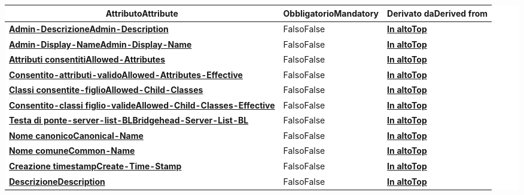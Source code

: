 | <span data-ttu-id="a75e7-431">Attributo</span><span class="sxs-lookup"><span data-stu-id="a75e7-431">Attribute</span></span>                                                                   | <span data-ttu-id="a75e7-432">Obbligatorio</span><span class="sxs-lookup"><span data-stu-id="a75e7-432">Mandatory</span></span> | <span data-ttu-id="a75e7-433">Derivato da</span><span class="sxs-lookup"><span data-stu-id="a75e7-433">Derived from</span></span>                    |
|-----------------------------------------------------------------------------|-----------|---------------------------------|
| [<span data-ttu-id="a75e7-434">**Admin-Descrizione**</span><span class="sxs-lookup"><span data-stu-id="a75e7-434">**Admin-Description**</span></span>](a-admindescription.md)                             | <span data-ttu-id="a75e7-435">Falso</span><span class="sxs-lookup"><span data-stu-id="a75e7-435">False</span></span>     | [<span data-ttu-id="a75e7-436">**In alto**</span><span class="sxs-lookup"><span data-stu-id="a75e7-436">**Top**</span></span>](c-top.md)<br/> |
| [<span data-ttu-id="a75e7-437">**Admin-Display-Name**</span><span class="sxs-lookup"><span data-stu-id="a75e7-437">**Admin-Display-Name**</span></span>](a-admindisplayname.md)                            | <span data-ttu-id="a75e7-438">Falso</span><span class="sxs-lookup"><span data-stu-id="a75e7-438">False</span></span>     | [<span data-ttu-id="a75e7-439">**In alto**</span><span class="sxs-lookup"><span data-stu-id="a75e7-439">**Top**</span></span>](c-top.md)<br/> |
| [<span data-ttu-id="a75e7-440">**Attributi consentiti**</span><span class="sxs-lookup"><span data-stu-id="a75e7-440">**Allowed-Attributes**</span></span>](a-allowedattributes.md)                           | <span data-ttu-id="a75e7-441">Falso</span><span class="sxs-lookup"><span data-stu-id="a75e7-441">False</span></span>     | [<span data-ttu-id="a75e7-442">**In alto**</span><span class="sxs-lookup"><span data-stu-id="a75e7-442">**Top**</span></span>](c-top.md)<br/> |
| [<span data-ttu-id="a75e7-443">**Consentito-attributi-valido**</span><span class="sxs-lookup"><span data-stu-id="a75e7-443">**Allowed-Attributes-Effective**</span></span>](a-allowedattributeseffective.md)        | <span data-ttu-id="a75e7-444">Falso</span><span class="sxs-lookup"><span data-stu-id="a75e7-444">False</span></span>     | [<span data-ttu-id="a75e7-445">**In alto**</span><span class="sxs-lookup"><span data-stu-id="a75e7-445">**Top**</span></span>](c-top.md)<br/> |
| [<span data-ttu-id="a75e7-446">**Classi consentite-figlio**</span><span class="sxs-lookup"><span data-stu-id="a75e7-446">**Allowed-Child-Classes**</span></span>](a-allowedchildclasses.md)                      | <span data-ttu-id="a75e7-447">Falso</span><span class="sxs-lookup"><span data-stu-id="a75e7-447">False</span></span>     | [<span data-ttu-id="a75e7-448">**In alto**</span><span class="sxs-lookup"><span data-stu-id="a75e7-448">**Top**</span></span>](c-top.md)<br/> |
| [<span data-ttu-id="a75e7-449">**Consentito-classi figlio-valide**</span><span class="sxs-lookup"><span data-stu-id="a75e7-449">**Allowed-Child-Classes-Effective**</span></span>](a-allowedchildclasseseffective.md)   | <span data-ttu-id="a75e7-450">Falso</span><span class="sxs-lookup"><span data-stu-id="a75e7-450">False</span></span>     | [<span data-ttu-id="a75e7-451">**In alto**</span><span class="sxs-lookup"><span data-stu-id="a75e7-451">**Top**</span></span>](c-top.md)<br/> |
| [<span data-ttu-id="a75e7-452">**Testa di ponte-server-list-BL**</span><span class="sxs-lookup"><span data-stu-id="a75e7-452">**Bridgehead-Server-List-BL**</span></span>](a-bridgeheadserverlistbl.md)               | <span data-ttu-id="a75e7-453">Falso</span><span class="sxs-lookup"><span data-stu-id="a75e7-453">False</span></span>     | [<span data-ttu-id="a75e7-454">**In alto**</span><span class="sxs-lookup"><span data-stu-id="a75e7-454">**Top**</span></span>](c-top.md)<br/> |
| [<span data-ttu-id="a75e7-455">**Nome canonico**</span><span class="sxs-lookup"><span data-stu-id="a75e7-455">**Canonical-Name**</span></span>](a-canonicalname.md)                                   | <span data-ttu-id="a75e7-456">Falso</span><span class="sxs-lookup"><span data-stu-id="a75e7-456">False</span></span>     | [<span data-ttu-id="a75e7-457">**In alto**</span><span class="sxs-lookup"><span data-stu-id="a75e7-457">**Top**</span></span>](c-top.md)<br/> |
| [<span data-ttu-id="a75e7-458">**Nome comune**</span><span class="sxs-lookup"><span data-stu-id="a75e7-458">**Common-Name**</span></span>](a-cn.md)                                                 | <span data-ttu-id="a75e7-459">Falso</span><span class="sxs-lookup"><span data-stu-id="a75e7-459">False</span></span>     | [<span data-ttu-id="a75e7-460">**In alto**</span><span class="sxs-lookup"><span data-stu-id="a75e7-460">**Top**</span></span>](c-top.md)<br/> |
| [<span data-ttu-id="a75e7-461">**Creazione timestamp**</span><span class="sxs-lookup"><span data-stu-id="a75e7-461">**Create-Time-Stamp**</span></span>](a-createtimestamp.md)                              | <span data-ttu-id="a75e7-462">Falso</span><span class="sxs-lookup"><span data-stu-id="a75e7-462">False</span></span>     | [<span data-ttu-id="a75e7-463">**In alto**</span><span class="sxs-lookup"><span data-stu-id="a75e7-463">**Top**</span></span>](c-top.md)<br/> |
| [<span data-ttu-id="a75e7-464">**Descrizione**</span><span class="sxs-lookup"><span data-stu-id="a75e7-464">**Description**</span></span>](a-description.md)                                        | <span data-ttu-id="a75e7-465">Falso</span><span class="sxs-lookup"><span data-stu-id="a75e7-465">False</span></span>     | [<span data-ttu-id="a75e7-466">**In alto**</span><span class="sxs-lookup"><span data-stu-id="a75e7-466">**Top**</span></span>](c-top.md)<br/> |